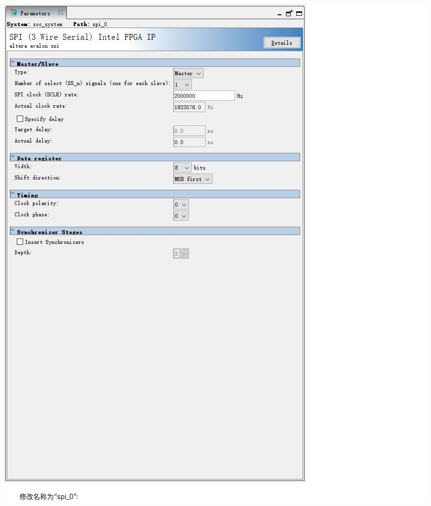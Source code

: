 ![15](https://raw.githubusercontent.com/Verdvana/Verdvana.github.io/master/_posts/%E4%BB%8E%E9%9B%B6%E5%BC%80%E5%A7%8B%E6%90%AD%E5%BB%BASoC%E7%B3%BB%E7%BB%9F%EF%BC%88%E5%9F%BA%E4%BA%8EDE1-SoC%E5%BC%80%E5%8F%91%E6%9D%BF%EF%BC%89/15.jpg)

&#160; &#160; &#160; &#160; 修改名称为“spi_0”:
